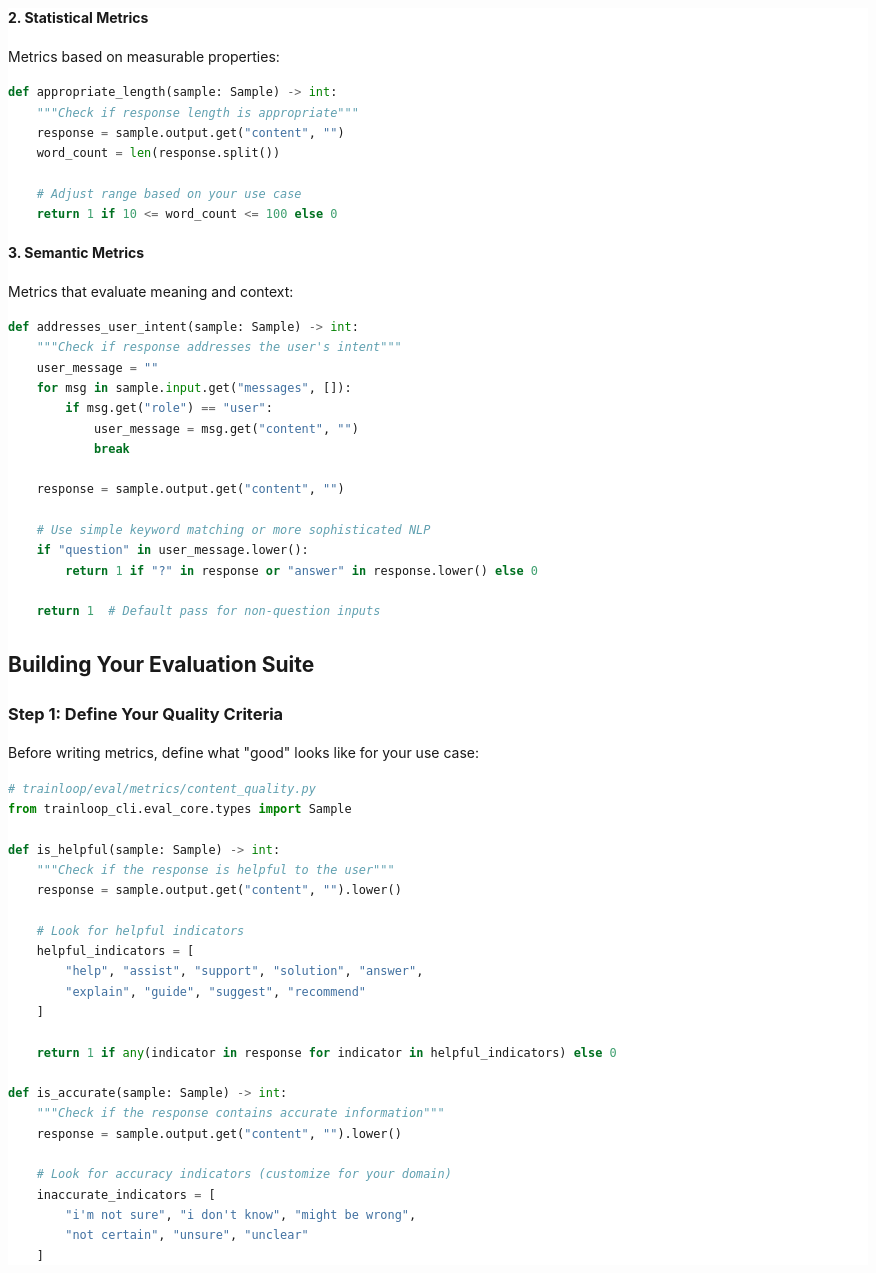 #### 2. Statistical Metrics
Metrics based on measurable properties:

```python
def appropriate_length(sample: Sample) -> int:
    """Check if response length is appropriate"""
    response = sample.output.get("content", "")
    word_count = len(response.split())
    
    # Adjust range based on your use case
    return 1 if 10 <= word_count <= 100 else 0
```

#### 3. Semantic Metrics
Metrics that evaluate meaning and context:

```python
def addresses_user_intent(sample: Sample) -> int:
    """Check if response addresses the user's intent"""
    user_message = ""
    for msg in sample.input.get("messages", []):
        if msg.get("role") == "user":
            user_message = msg.get("content", "")
            break
    
    response = sample.output.get("content", "")
    
    # Use simple keyword matching or more sophisticated NLP
    if "question" in user_message.lower():
        return 1 if "?" in response or "answer" in response.lower() else 0
    
    return 1  # Default pass for non-question inputs
```

## Building Your Evaluation Suite

### Step 1: Define Your Quality Criteria

Before writing metrics, define what "good" looks like for your use case:

```python
# trainloop/eval/metrics/content_quality.py
from trainloop_cli.eval_core.types import Sample

def is_helpful(sample: Sample) -> int:
    """Check if the response is helpful to the user"""
    response = sample.output.get("content", "").lower()
    
    # Look for helpful indicators
    helpful_indicators = [
        "help", "assist", "support", "solution", "answer",
        "explain", "guide", "suggest", "recommend"
    ]
    
    return 1 if any(indicator in response for indicator in helpful_indicators) else 0

def is_accurate(sample: Sample) -> int:
    """Check if the response contains accurate information"""
    response = sample.output.get("content", "").lower()
    
    # Look for accuracy indicators (customize for your domain)
    inaccurate_indicators = [
        "i'm not sure", "i don't know", "might be wrong",
        "not certain", "unsure", "unclear"
    ]
```